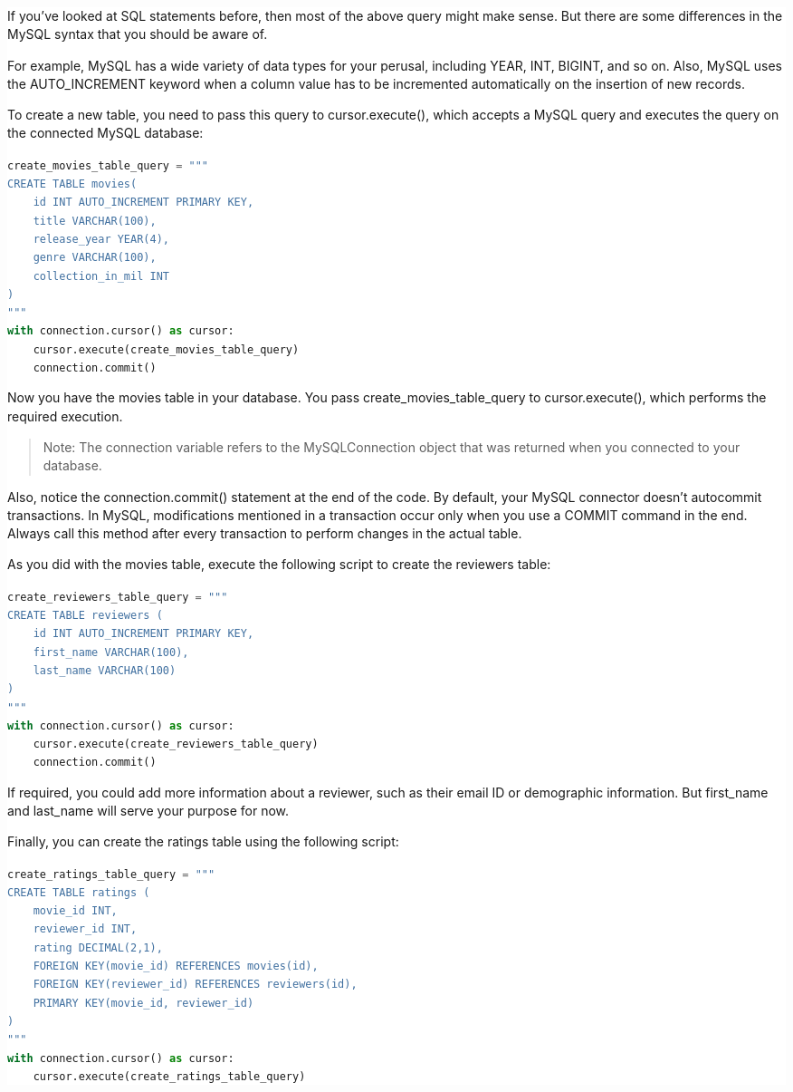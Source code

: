If you’ve looked at SQL statements before, then most of the above query might make sense. But there are some differences in the MySQL syntax that you should be aware of.

For example, MySQL has a wide variety of data types for your perusal, including YEAR, INT, BIGINT, and so on. Also, MySQL uses the AUTO_INCREMENT keyword when a column value has to be incremented automatically on the insertion of new records.

To create a new table, you need to pass this query to cursor.execute(), which accepts a MySQL query and executes the query on the connected MySQL database:

```py
create_movies_table_query = """
CREATE TABLE movies(
    id INT AUTO_INCREMENT PRIMARY KEY,
    title VARCHAR(100),
    release_year YEAR(4),
    genre VARCHAR(100),
    collection_in_mil INT
)
"""
with connection.cursor() as cursor:
    cursor.execute(create_movies_table_query)
    connection.commit()
```

Now you have the movies table in your database. You pass create_movies_table_query to cursor.execute(), which performs the required execution.

> Note: The connection variable refers to the MySQLConnection object that was returned when you connected to your database.

Also, notice the connection.commit() statement at the end of the code. By default, your MySQL connector doesn’t autocommit transactions. In MySQL, modifications mentioned in a transaction occur only when you use a COMMIT command in the end. Always call this method after every transaction to perform changes in the actual table.

As you did with the movies table, execute the following script to create the reviewers table:

```py
create_reviewers_table_query = """
CREATE TABLE reviewers (
    id INT AUTO_INCREMENT PRIMARY KEY,
    first_name VARCHAR(100),
    last_name VARCHAR(100)
)
"""
with connection.cursor() as cursor:
    cursor.execute(create_reviewers_table_query)
    connection.commit()
```

If required, you could add more information about a reviewer, such as their email ID or demographic information. But first_name and last_name will serve your purpose for now.

Finally, you can create the ratings table using the following script:

```py
create_ratings_table_query = """
CREATE TABLE ratings (
    movie_id INT,
    reviewer_id INT,
    rating DECIMAL(2,1),
    FOREIGN KEY(movie_id) REFERENCES movies(id),
    FOREIGN KEY(reviewer_id) REFERENCES reviewers(id),
    PRIMARY KEY(movie_id, reviewer_id)
)
"""
with connection.cursor() as cursor:
    cursor.execute(create_ratings_table_query)
```